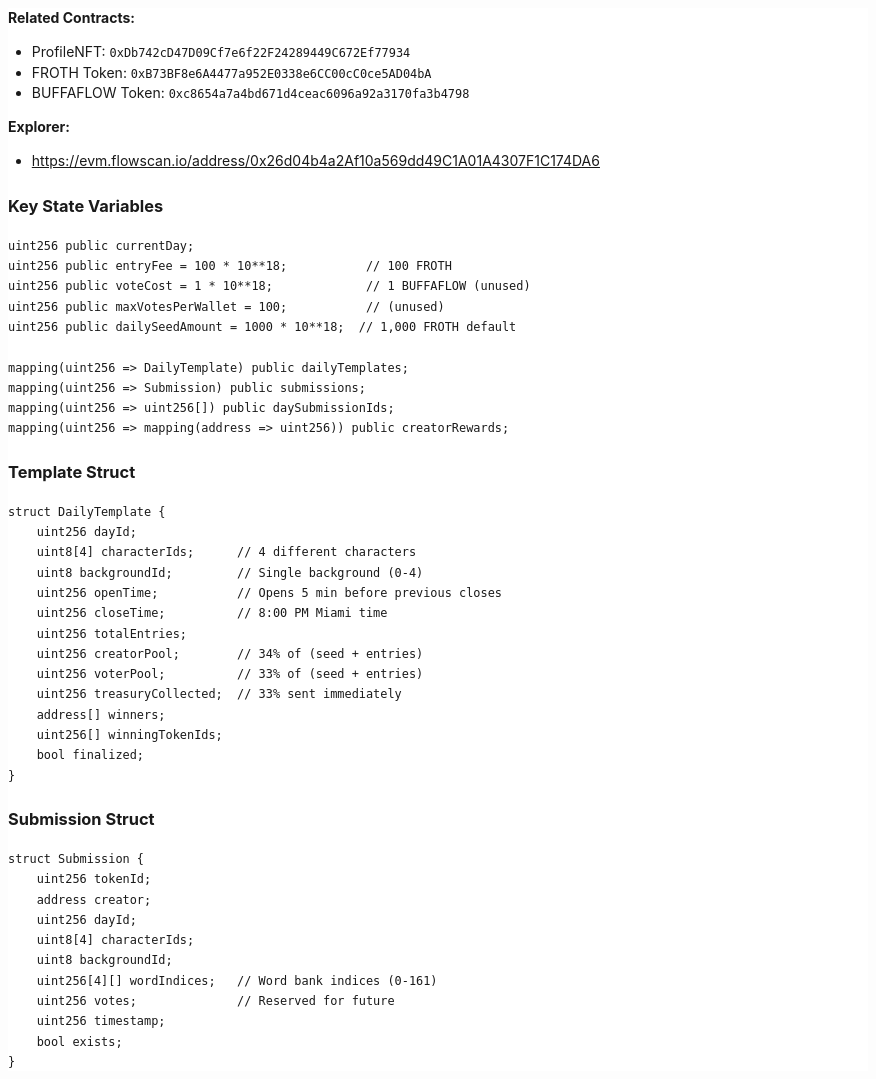 **Related Contracts:**
- ProfileNFT: `0xDb742cD47D09Cf7e6f22F24289449C672Ef77934`
- FROTH Token: `0xB73BF8e6A4477a952E0338e6CC00cC0ce5AD04bA`
- BUFFAFLOW Token: `0xc8654a7a4bd671d4ceac6096a92a3170fa3b4798`

**Explorer:**
- https://evm.flowscan.io/address/0x26d04b4a2Af10a569dd49C1A01A4307F1C174DA6

### Key State Variables

```solidity
uint256 public currentDay;
uint256 public entryFee = 100 * 10**18;           // 100 FROTH
uint256 public voteCost = 1 * 10**18;             // 1 BUFFAFLOW (unused)
uint256 public maxVotesPerWallet = 100;           // (unused)
uint256 public dailySeedAmount = 1000 * 10**18;  // 1,000 FROTH default

mapping(uint256 => DailyTemplate) public dailyTemplates;
mapping(uint256 => Submission) public submissions;
mapping(uint256 => uint256[]) public daySubmissionIds;
mapping(uint256 => mapping(address => uint256)) public creatorRewards;
```

### Template Struct

```solidity
struct DailyTemplate {
    uint256 dayId;
    uint8[4] characterIds;      // 4 different characters
    uint8 backgroundId;         // Single background (0-4)
    uint256 openTime;           // Opens 5 min before previous closes
    uint256 closeTime;          // 8:00 PM Miami time
    uint256 totalEntries;
    uint256 creatorPool;        // 34% of (seed + entries)
    uint256 voterPool;          // 33% of (seed + entries)
    uint256 treasuryCollected;  // 33% sent immediately
    address[] winners;
    uint256[] winningTokenIds;
    bool finalized;
}
```

### Submission Struct

```solidity
struct Submission {
    uint256 tokenId;
    address creator;
    uint256 dayId;
    uint8[4] characterIds;
    uint8 backgroundId;
    uint256[4][] wordIndices;   // Word bank indices (0-161)
    uint256 votes;              // Reserved for future
    uint256 timestamp;
    bool exists;
}
```
